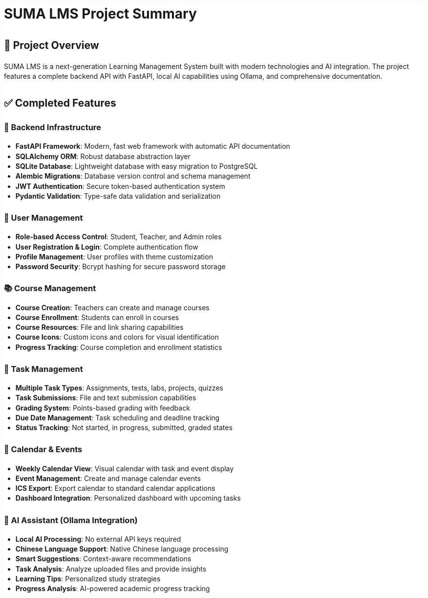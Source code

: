 # SUMA LMS Project Summary

## 🎯 Project Overview

SUMA LMS is a next-generation Learning Management System built with modern technologies and AI integration. The project features a complete backend API with FastAPI, local AI capabilities using Ollama, and comprehensive documentation.

## ✅ Completed Features

### 🔧 Backend Infrastructure
- **FastAPI Framework**: Modern, fast web framework with automatic API documentation
- **SQLAlchemy ORM**: Robust database abstraction layer
- **SQLite Database**: Lightweight database with easy migration to PostgreSQL
- **Alembic Migrations**: Database version control and schema management
- **JWT Authentication**: Secure token-based authentication system
- **Pydantic Validation**: Type-safe data validation and serialization

### 👥 User Management
- **Role-based Access Control**: Student, Teacher, and Admin roles
- **User Registration & Login**: Complete authentication flow
- **Profile Management**: User profiles with theme customization
- **Password Security**: Bcrypt hashing for secure password storage

### 📚 Course Management
- **Course Creation**: Teachers can create and manage courses
- **Course Enrollment**: Students can enroll in courses
- **Course Resources**: File and link sharing capabilities
- **Course Icons**: Custom icons and colors for visual identification
- **Progress Tracking**: Course completion and enrollment statistics

### 📝 Task Management
- **Multiple Task Types**: Assignments, tests, labs, projects, quizzes
- **Task Submissions**: File and text submission capabilities
- **Grading System**: Points-based grading with feedback
- **Due Date Management**: Task scheduling and deadline tracking
- **Status Tracking**: Not started, in progress, submitted, graded states

### 📅 Calendar & Events
- **Weekly Calendar View**: Visual calendar with task and event display
- **Event Management**: Create and manage calendar events
- **ICS Export**: Export calendar to standard calendar applications
- **Dashboard Integration**: Personalized dashboard with upcoming tasks

### 🤖 AI Assistant (Ollama Integration)
- **Local AI Processing**: No external API keys required
- **Chinese Language Support**: Native Chinese language processing
- **Smart Suggestions**: Context-aware recommendations
- **Task Analysis**: Analyze uploaded files and provide insights
- **Learning Tips**: Personalized study strategies
- **Progress Analysis**: AI-powered academic progress tracking
